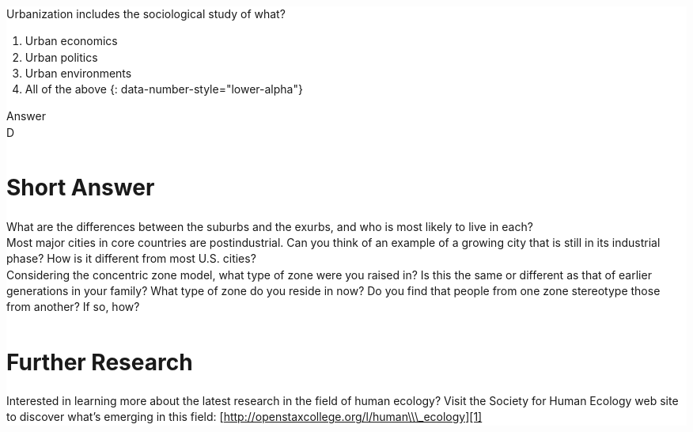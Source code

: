 </div>
</div>

<div data-type="exercise" class="exercise" data-element-type="section-quiz">
<div data-type="problem" class="problem" markdown="1">
Urbanization includes the sociological study of what?

1.  Urban economics
2.  Urban politics
3.  Urban environments
4.  All of the above
{: data-number-style="lower-alpha"}

</div>
<div data-type="solution" class="solution" id="eip-id1169760091001" markdown="1">
<div data-type="title">
Answer
</div>
D

</div>
</div>

# Short Answer

<div data-type="exercise" class="exercise" data-element-type="short-answer">
<div data-type="problem" class="problem" markdown="1">
What are the differences between the suburbs and the exurbs, and who is most likely to live in each?

</div>
</div>

<div data-type="exercise" class="exercise" data-element-type="short-answer">
<div data-type="problem" class="problem" markdown="1">
Most major cities in core countries are postindustrial. Can you think of an example of a growing city that is still in its industrial phase? How is it different from most U.S. cities?

</div>
</div>

<div data-type="exercise" class="exercise" data-element-type="short-answer">
<div data-type="problem" class="problem" markdown="1">
Considering the concentric zone model, what type of zone were you raised in? Is this the same or different as that of earlier generations in your family? What type of zone do you reside in now? Do you find that people from one zone stereotype those from another? If so, how?

</div>
</div>

# Further Research

Interested in learning more about the latest research in the field of human ecology? Visit the Society for Human Ecology web site to discover what’s emerging in this field: [http://openstaxcollege.org/l/human\\\_ecology][1]


[1]: http://openstaxcollege.org/l/human_ecology
[2]: http://openstaxcollege.org/l/pedestrian_traffic
[3]: http://news.bbc.co.uk/2/hi/europe/4413964.stm
[4]: http://online.wsj.com/article/SB121642866373567057.html
[5]: http://www.france24.com/en/20100420-sarkozy-war-suburbs-drugs-crime-violence-truancy-tremblay-en-france-saint-denis-france
[6]: http://prospect.org/article/nanny-chain
[7]: http://www.oldbaileyonline.org/static/Population-history-of-london.jsp
[8]: http://www.nytimes.com/2006/10/21/world/europe/21france.html?scp=2&amp;sq=paris+suburb&amp;st=nyt
[9]: http://www.nytimes.com/2003/02/09/books/in-the-other-country.html?pagewanted=all&amp;src=pm
[10]: http://www.dol.gov/wb/factsheets/Qf-laborforce-10.htm
[11]: http://www.rand.org/pubs/reports/2008/R2824.pdf